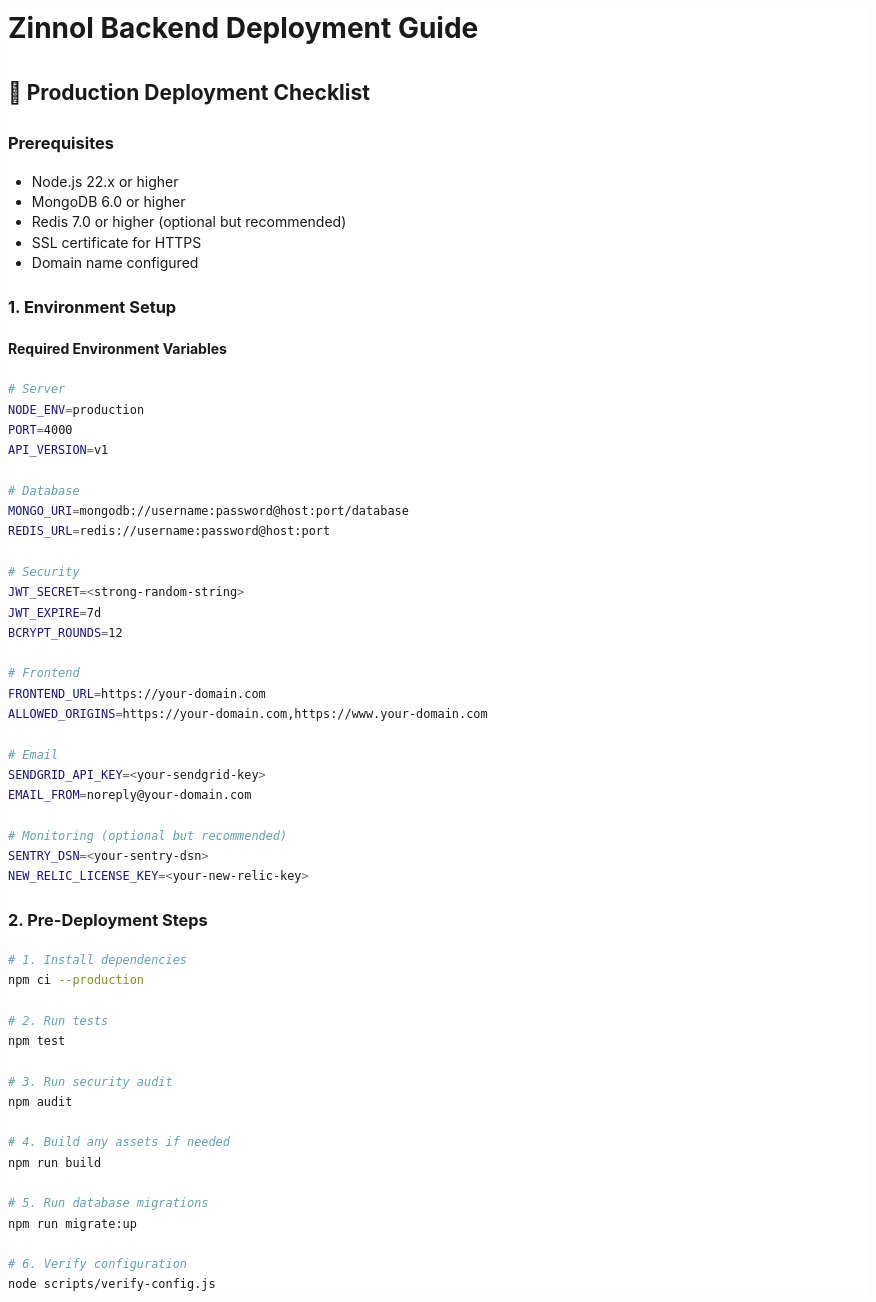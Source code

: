 # Zinnol Backend Deployment Guide

## 🚀 Production Deployment Checklist

### Prerequisites
- Node.js 22.x or higher
- MongoDB 6.0 or higher
- Redis 7.0 or higher (optional but recommended)
- SSL certificate for HTTPS
- Domain name configured

### 1. Environment Setup

#### Required Environment Variables
```bash
# Server
NODE_ENV=production
PORT=4000
API_VERSION=v1

# Database
MONGO_URI=mongodb://username:password@host:port/database
REDIS_URL=redis://username:password@host:port

# Security
JWT_SECRET=<strong-random-string>
JWT_EXPIRE=7d
BCRYPT_ROUNDS=12

# Frontend
FRONTEND_URL=https://your-domain.com
ALLOWED_ORIGINS=https://your-domain.com,https://www.your-domain.com

# Email
SENDGRID_API_KEY=<your-sendgrid-key>
EMAIL_FROM=noreply@your-domain.com

# Monitoring (optional but recommended)
SENTRY_DSN=<your-sentry-dsn>
NEW_RELIC_LICENSE_KEY=<your-new-relic-key>
```

### 2. Pre-Deployment Steps

```bash
# 1. Install dependencies
npm ci --production

# 2. Run tests
npm test

# 3. Run security audit
npm audit

# 4. Build any assets if needed
npm run build

# 5. Run database migrations
npm run migrate:up

# 6. Verify configuration
node scripts/verify-config.js
```